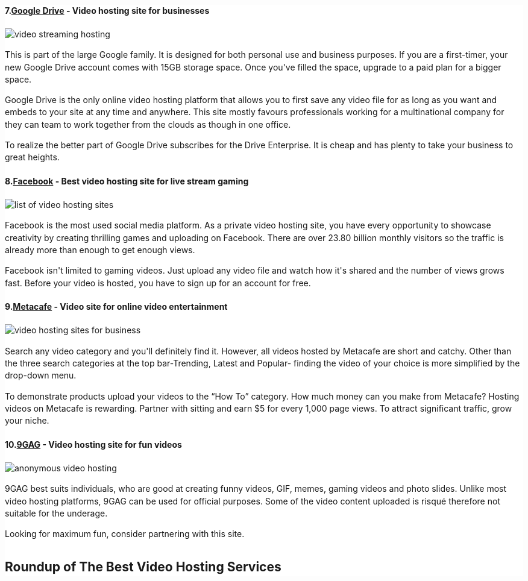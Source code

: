 #### 7.[Google Drive](https://www.google.com/drive/) \- Video hosting site for businesses

![video streaming hosting](https://images.wondershare.com/filmora/article-images/google-drive-video.jpg)

This is part of the large Google family. It is designed for both personal use and business purposes. If you are a first-timer, your new Google Drive account comes with 15GB storage space. Once you've filled the space, upgrade to a paid plan for a bigger space.

Google Drive is the only online video hosting platform that allows you to first save any video file for as long as you want and embeds to your site at any time and anywhere. This site mostly favours professionals working for a multinational company for they can team to work together from the clouds as though in one office.

To realize the better part of Google Drive subscribes for the Drive Enterprise. It is cheap and has plenty to take your business to great heights.

#### 8.[Facebook](https://www.facebook.com/gaming/) \- Best video hosting site for live stream gaming

![list of video hosting sites](https://images.wondershare.com/filmora/article-images/facebook-video-hosting.jpg)

Facebook is the most used social media platform. As a private video hosting site, you have every opportunity to showcase creativity by creating thrilling games and uploading on Facebook. There are over 23.80 billion monthly visitors so the traffic is already more than enough to get enough views.

Facebook isn't limited to gaming videos. Just upload any video file and watch how it's shared and the number of views grows fast. Before your video is hosted, you have to sign up for an account for free.

#### 9.[Metacafe](http://www.metacafe.com/) \- Video site for online video entertainment

![video hosting sites for business](https://images.wondershare.com/filmora/article-images/metacafe-interface.jpg)

Search any video category and you'll definitely find it. However, all videos hosted by Metacafe are short and catchy. Other than the three search categories at the top bar-Trending, Latest and Popular- finding the video of your choice is more simplified by the drop-down menu.

To demonstrate products upload your videos to the “How To” category. How much money can you make from Metacafe? Hosting videos on Metacafe is rewarding. Partner with sitting and earn $5 for every 1,000 page views. To attract significant traffic, grow your niche.

#### 10.[9GAG](https://9gag.com/video) \- Video hosting site for fun videos

![anonymous video hosting](https://images.wondershare.com/filmora/article-images/9gag-interface.jpg)

9GAG best suits individuals, who are good at creating funny videos, GIF, memes, gaming videos and photo slides. Unlike most video hosting platforms, 9GAG can be used for official purposes. Some of the video content uploaded is risqué therefore not suitable for the underage.

Looking for maximum fun, consider partnering with this site.

## Roundup of The Best Video Hosting Services
